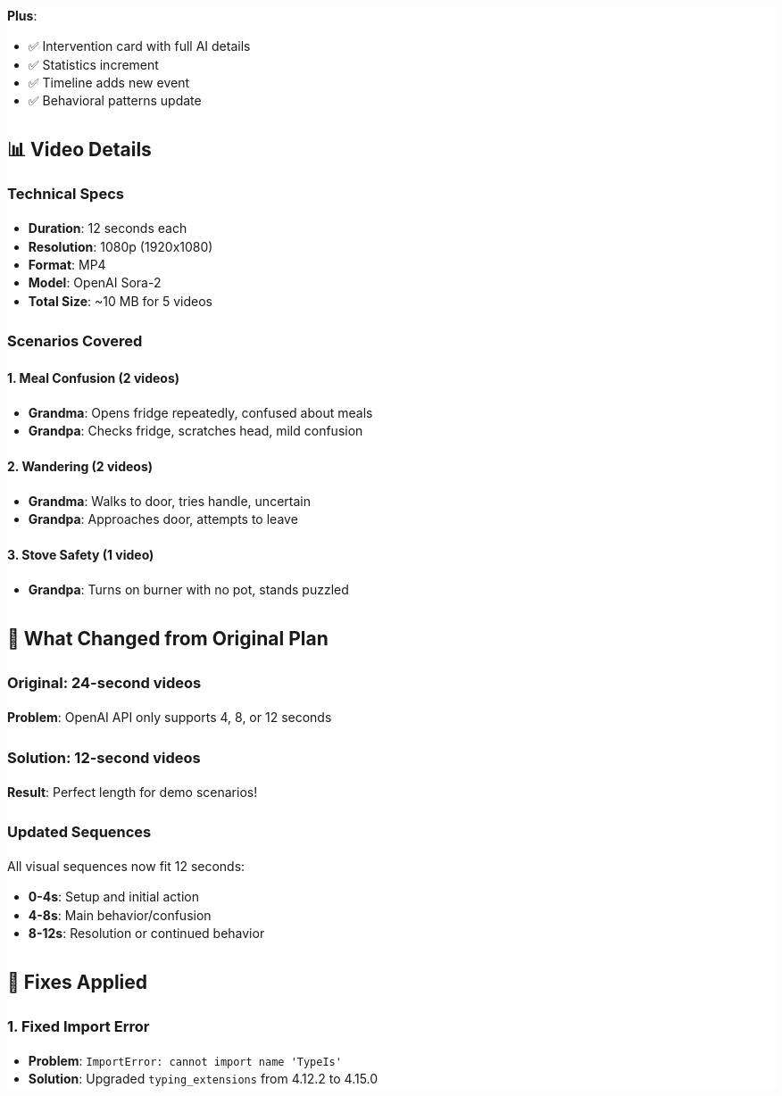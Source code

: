 **Plus**:
- ✅ Intervention card with full AI details
- ✅ Statistics increment
- ✅ Timeline adds new event
- ✅ Behavioral patterns update

## 📊 Video Details

### Technical Specs
- **Duration**: 12 seconds each
- **Resolution**: 1080p (1920x1080)
- **Format**: MP4
- **Model**: OpenAI Sora-2
- **Total Size**: ~10 MB for 5 videos

### Scenarios Covered

#### 1. Meal Confusion (2 videos)
- **Grandma**: Opens fridge repeatedly, confused about meals
- **Grandpa**: Checks fridge, scratches head, mild confusion

#### 2. Wandering (2 videos)
- **Grandma**: Walks to door, tries handle, uncertain
- **Grandpa**: Approaches door, attempts to leave

#### 3. Stove Safety (1 video)
- **Grandpa**: Turns on burner with no pot, stands puzzled

## 🎨 What Changed from Original Plan

### Original: 24-second videos
**Problem**: OpenAI API only supports 4, 8, or 12 seconds

### Solution: 12-second videos
**Result**: Perfect length for demo scenarios!

### Updated Sequences
All visual sequences now fit 12 seconds:
- **0-4s**: Setup and initial action
- **4-8s**: Main behavior/confusion
- **8-12s**: Resolution or continued behavior

## 🔧 Fixes Applied

### 1. Fixed Import Error
- **Problem**: `ImportError: cannot import name 'TypeIs'`
- **Solution**: Upgraded `typing_extensions` from 4.12.2 to 4.15.0
